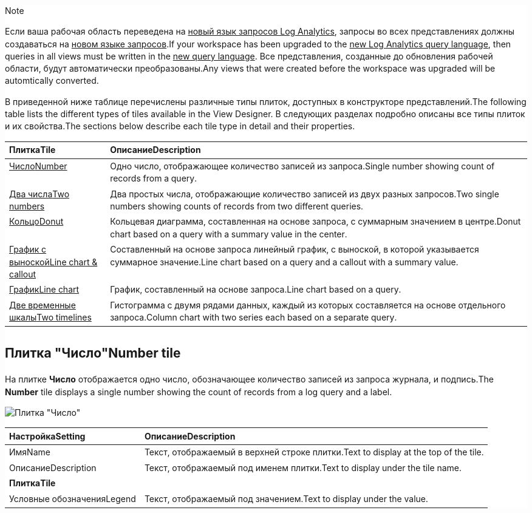 >[!NOTE]
> <span data-ttu-id="6d1db-110">Если ваша рабочая область переведена на [новый язык запросов Log Analytics](log-analytics-log-search-upgrade.md), запросы во всех представлениях должны создаваться на [новом языке запросов](https://go.microsoft.com/fwlink/?linkid=856078).</span><span class="sxs-lookup"><span data-stu-id="6d1db-110">If your workspace has been upgraded to the [new Log Analytics query language](log-analytics-log-search-upgrade.md), then queries in all views must be written in the [new query language](https://go.microsoft.com/fwlink/?linkid=856078).</span></span>  <span data-ttu-id="6d1db-111">Все представления, созданные до обновления рабочей области, будут автоматически преобразованы.</span><span class="sxs-lookup"><span data-stu-id="6d1db-111">Any views that were created before the workspace was upgraded will be automtically converted.</span></span>

<span data-ttu-id="6d1db-112">В приведенной ниже таблице перечислены различные типы плиток, доступных в конструкторе представлений.</span><span class="sxs-lookup"><span data-stu-id="6d1db-112">The following table lists the different types of tiles available in the View Designer.</span></span>  <span data-ttu-id="6d1db-113">В следующих разделах подробно описаны все типы плиток и их свойства.</span><span class="sxs-lookup"><span data-stu-id="6d1db-113">The sections below describe each tile type in detail and their properties.</span></span>

| <span data-ttu-id="6d1db-114">Плитка</span><span class="sxs-lookup"><span data-stu-id="6d1db-114">Tile</span></span> | <span data-ttu-id="6d1db-115">Описание</span><span class="sxs-lookup"><span data-stu-id="6d1db-115">Description</span></span> |
|:--- |:--- |
| [<span data-ttu-id="6d1db-116">Число</span><span class="sxs-lookup"><span data-stu-id="6d1db-116">Number</span></span>](#number-tile) |<span data-ttu-id="6d1db-117">Одно число, отображающее количество записей из запроса.</span><span class="sxs-lookup"><span data-stu-id="6d1db-117">Single number showing count of records from a query.</span></span> |
| [<span data-ttu-id="6d1db-118">Два числа</span><span class="sxs-lookup"><span data-stu-id="6d1db-118">Two numbers</span></span>](#two-numbers-tile) |<span data-ttu-id="6d1db-119">Два простых числа, отображающие количество записей из двух разных запросов.</span><span class="sxs-lookup"><span data-stu-id="6d1db-119">Two single numbers showing counts of records from two different queries.</span></span> |
| [<span data-ttu-id="6d1db-120">Кольцо</span><span class="sxs-lookup"><span data-stu-id="6d1db-120">Donut</span></span>](#donut-tile) |<span data-ttu-id="6d1db-121">Кольцевая диаграмма, составленная на основе запроса, с суммарным значением в центре.</span><span class="sxs-lookup"><span data-stu-id="6d1db-121">Donut chart based on a query with a summary value in the center.</span></span> |
| [<span data-ttu-id="6d1db-122">График с выноской</span><span class="sxs-lookup"><span data-stu-id="6d1db-122">Line chart & callout</span></span>](#line-chart-amp-callout-tile) |<span data-ttu-id="6d1db-123">Составленный на основе запроса линейный график, с выноской, в которой указывается суммарное значение.</span><span class="sxs-lookup"><span data-stu-id="6d1db-123">Line chart based on a query and a callout with a summary value.</span></span> |
| [<span data-ttu-id="6d1db-124">График</span><span class="sxs-lookup"><span data-stu-id="6d1db-124">Line chart</span></span>](#line-chart-tile) |<span data-ttu-id="6d1db-125">График, составленный на основе запроса.</span><span class="sxs-lookup"><span data-stu-id="6d1db-125">Line chart based on a query.</span></span> |
| [<span data-ttu-id="6d1db-126">Две временные шкалы</span><span class="sxs-lookup"><span data-stu-id="6d1db-126">Two timelines</span></span>](#two-timelines-tile) |<span data-ttu-id="6d1db-127">Гистограмма с двумя рядами данных, каждый из которых составляется на основе отдельного запроса.</span><span class="sxs-lookup"><span data-stu-id="6d1db-127">Column chart with two series each based on a separate query.</span></span> |

## <a name="number-tile"></a><span data-ttu-id="6d1db-128">Плитка "Число"</span><span class="sxs-lookup"><span data-stu-id="6d1db-128">Number tile</span></span>
<span data-ttu-id="6d1db-129">На плитке **Число** отображается одно число, обозначающее количество записей из запроса журнала, и подпись.</span><span class="sxs-lookup"><span data-stu-id="6d1db-129">The **Number** tile displays a single number showing the count of records from a log query and a label.</span></span>

![Плитка "Число"](media/log-analytics-view-designer/tile-number.png)

| <span data-ttu-id="6d1db-131">Настройка</span><span class="sxs-lookup"><span data-stu-id="6d1db-131">Setting</span></span> | <span data-ttu-id="6d1db-132">Описание</span><span class="sxs-lookup"><span data-stu-id="6d1db-132">Description</span></span> |
|:--- |:--- |
| <span data-ttu-id="6d1db-133">Имя</span><span class="sxs-lookup"><span data-stu-id="6d1db-133">Name</span></span> |<span data-ttu-id="6d1db-134">Текст, отображаемый в верхней строке плитки.</span><span class="sxs-lookup"><span data-stu-id="6d1db-134">Text to display at the top of the tile.</span></span> |
| <span data-ttu-id="6d1db-135">Описание</span><span class="sxs-lookup"><span data-stu-id="6d1db-135">Description</span></span> |<span data-ttu-id="6d1db-136">Текст, отображаемый под именем плитки.</span><span class="sxs-lookup"><span data-stu-id="6d1db-136">Text to display under the tile name.</span></span> |
| <span data-ttu-id="6d1db-137">**Плитка**</span><span class="sxs-lookup"><span data-stu-id="6d1db-137">**Tile**</span></span> | |
| <span data-ttu-id="6d1db-138">Условные обозначения</span><span class="sxs-lookup"><span data-stu-id="6d1db-138">Legend</span></span> |<span data-ttu-id="6d1db-139">Текст, отображаемый под значением.</span><span class="sxs-lookup"><span data-stu-id="6d1db-139">Text to display under the value.</span></span> |